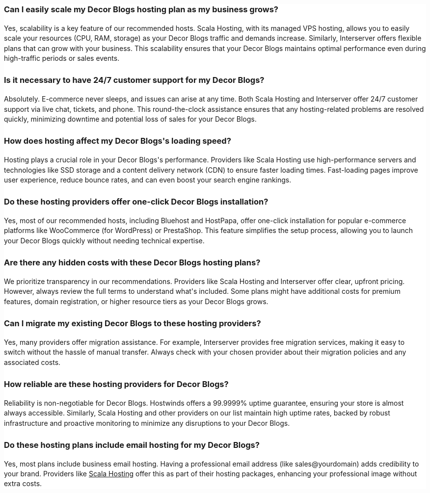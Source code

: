### Can I easily scale my Decor Blogs hosting plan as my business grows? 
Yes, scalability is a key feature of our recommended hosts. Scala Hosting, with its managed VPS hosting, allows you to easily scale your resources (CPU, RAM, storage) as your Decor Blogs traffic and demands increase. Similarly, Interserver offers flexible plans that can grow with your business. This scalability ensures that your Decor Blogs maintains optimal performance even during high-traffic periods or sales events.

### Is it necessary to have 24/7 customer support for my Decor Blogs? 
Absolutely. E-commerce never sleeps, and issues can arise at any time. Both Scala Hosting and Interserver offer 24/7 customer support via live chat, tickets, and phone. This round-the-clock assistance ensures that any hosting-related problems are resolved quickly, minimizing downtime and potential loss of sales for your Decor Blogs.

### How does hosting affect my Decor Blogs's loading speed? 
Hosting plays a crucial role in your Decor Blogs's performance. Providers like Scala Hosting use high-performance servers and technologies like SSD storage and a content delivery network (CDN) to ensure faster loading times. Fast-loading pages improve user experience, reduce bounce rates, and can even boost your search engine rankings.

### Do these hosting providers offer one-click Decor Blogs installation? 
Yes, most of our recommended hosts, including Bluehost and HostPapa, offer one-click installation for popular e-commerce platforms like WooCommerce (for WordPress) or PrestaShop. This feature simplifies the setup process, allowing you to launch your Decor Blogs quickly without needing technical expertise.

### Are there any hidden costs with these Decor Blogs hosting plans? 
We prioritize transparency in our recommendations. Providers like Scala Hosting and Interserver offer clear, upfront pricing. However, always review the full terms to understand what's included. Some plans might have additional costs for premium features, domain registration, or higher resource tiers as your Decor Blogs grows.

### Can I migrate my existing Decor Blogs to these hosting providers? 
Yes, many providers offer migration assistance. For example, Interserver provides free migration services, making it easy to switch without the hassle of manual transfer. Always check with your chosen provider about their migration policies and any associated costs.

### How reliable are these hosting providers for Decor Blogs? 
Reliability is non-negotiable for Decor Blogs. Hostwinds offers a 99.9999% uptime guarantee, ensuring your store is almost always accessible. Similarly, Scala Hosting and other providers on our list maintain high uptime rates, backed by robust infrastructure and proactive monitoring to minimize any disruptions to your Decor Blogs.

### Do these hosting plans include email hosting for my Decor Blogs? 
Yes, most plans include business email hosting. Having a professional email address (like sales@yourdomain) adds credibility to your brand. Providers like [Scala Hosting](https://snipitx.com/scala-jy) offer this as part of their hosting packages, enhancing your professional image without extra costs.

